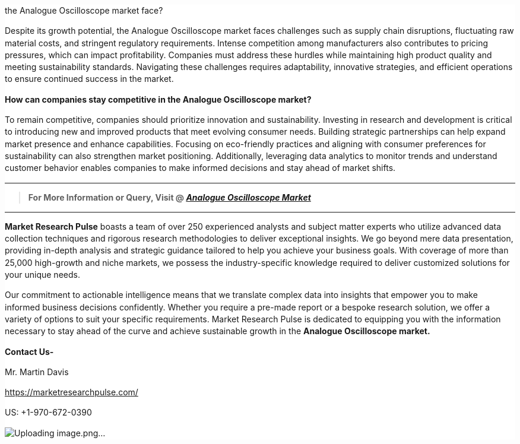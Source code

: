 the Analogue Oscilloscope market face?</strong></p><p>Despite its growth potential, the Analogue Oscilloscope market faces challenges such as supply chain disruptions, fluctuating raw material costs, and stringent regulatory requirements. Intense competition among manufacturers also contributes to pricing pressures, which can impact profitability. Companies must address these hurdles while maintaining high product quality and meeting sustainability standards. Navigating these challenges requires adaptability, innovative strategies, and efficient operations to ensure continued success in the market.</p><p><strong>How can companies stay competitive in the Analogue Oscilloscope market?</strong></p><p>To remain competitive, companies should prioritize innovation and sustainability. Investing in research and development is critical to introducing new and improved products that meet evolving consumer needs. Building strategic partnerships can help expand market presence and enhance capabilities. Focusing on eco-friendly practices and aligning with consumer preferences for sustainability can also strengthen market positioning. Additionally, leveraging data analytics to monitor trends and understand customer behavior enables companies to make informed decisions and stay ahead of market shifts.</p><hr /><blockquote><p><strong>For More Information or Query, Visit @&nbsp;<em><a href="https://marketresearchpulse.com/report/69703/analogue-oscilloscope-market?utm_source=Linkedin&utm_medium=027">Analogue Oscilloscope Market</a></em></strong></p></blockquote><hr /><p><strong>Market Research Pulse</strong> boasts a team of over 250 experienced analysts and subject matter experts who utilize advanced data collection techniques and rigorous research methodologies to deliver exceptional insights. We go beyond mere data presentation, providing in-depth analysis and strategic guidance tailored to help you achieve your business goals. With coverage of more than 25,000 high-growth and niche markets, we possess the industry-specific knowledge required to deliver customized solutions for your unique needs.</p><p>Our commitment to actionable intelligence means that we translate complex data into insights that empower you to make informed business decisions confidently. Whether you require a pre-made report or a bespoke research solution, we offer a variety of options to suit your specific requirements. Market Research Pulse is dedicated to equipping you with the information necessary to stay ahead of the curve and achieve sustainable growth in the <strong>Analogue Oscilloscope market.</strong></p><p><strong>Contact Us-</strong></p><p>Mr. Martin Davis</p><p>https://marketresearchpulse.com/</p><p>US: +1-970-672-0390</p>
![Uploading image.png…]()
